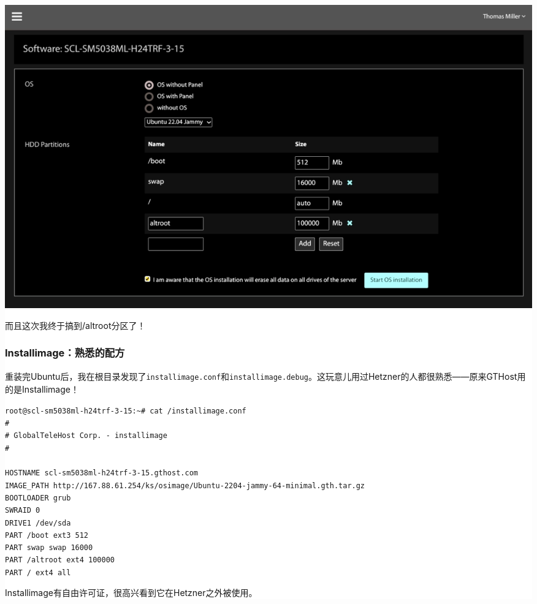 ![操作系统重装界面](image/86738952.webp)

而且这次我终于搞到/altroot分区了！

### Installimage：熟悉的配方

重装完Ubuntu后，我在根目录发现了`installimage.conf`和`installimage.debug`。这玩意儿用过Hetzner的人都很熟悉——原来GTHost用的是Installimage！

```
root@scl-sm5038ml-h24trf-3-15:~# cat /installimage.conf
#
# GlobalTeleHost Corp. - installimage
#

HOSTNAME scl-sm5038ml-h24trf-3-15.gthost.com
IMAGE_PATH http://167.88.61.254/ks/osimage/Ubuntu-2204-jammy-64-minimal.gth.tar.gz
BOOTLOADER grub
SWRAID 0
DRIVE1 /dev/sda
PART /boot ext3 512
PART swap swap 16000
PART /altroot ext4 100000
PART / ext4 all
```

Installimage有自由许可证，很高兴看到它在Hetzner之外被使用。
